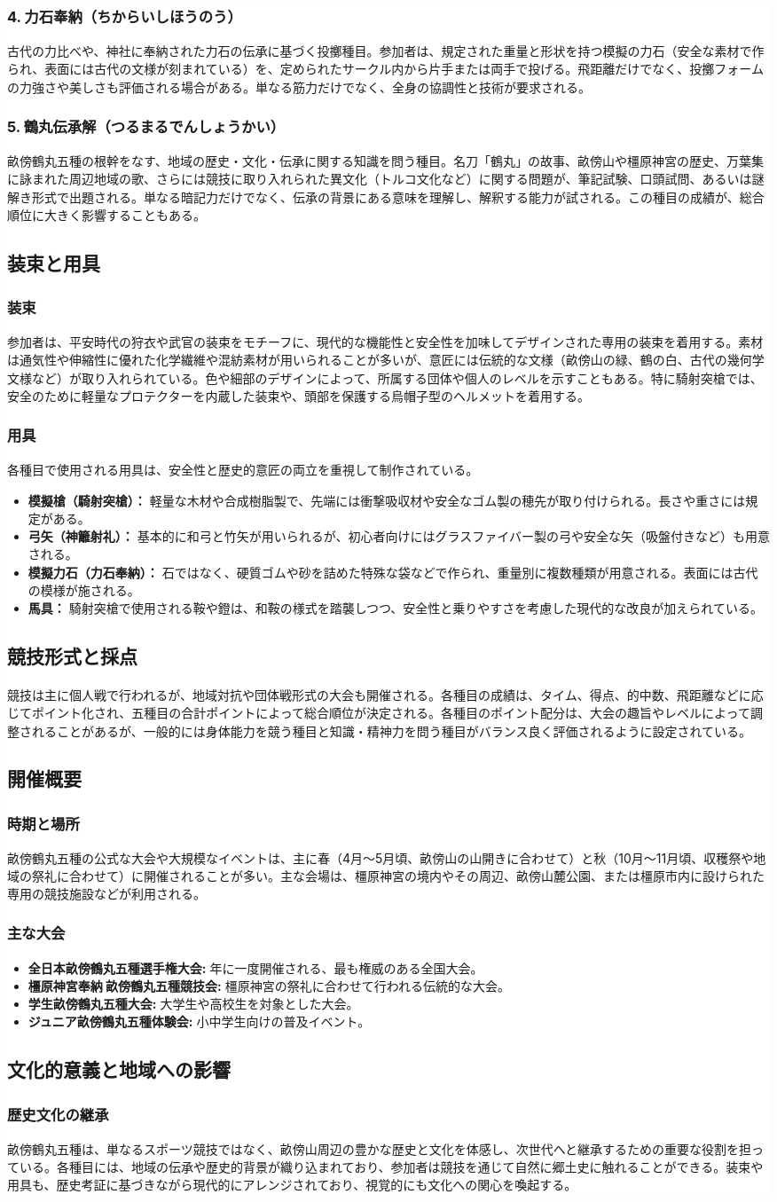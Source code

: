 ### 4. 力石奉納（ちからいしほうのう）

古代の力比べや、神社に奉納された力石の伝承に基づく投擲種目。参加者は、規定された重量と形状を持つ模擬の力石（安全な素材で作られ、表面には古代の文様が刻まれている）を、定められたサークル内から片手または両手で投げる。飛距離だけでなく、投擲フォームの力強さや美しさも評価される場合がある。単なる筋力だけでなく、全身の協調性と技術が要求される。

### 5. 鶴丸伝承解（つるまるでんしょうかい）

畝傍鶴丸五種の根幹をなす、地域の歴史・文化・伝承に関する知識を問う種目。名刀「鶴丸」の故事、畝傍山や橿原神宮の歴史、万葉集に詠まれた周辺地域の歌、さらには競技に取り入れられた異文化（トルコ文化など）に関する問題が、筆記試験、口頭試問、あるいは謎解き形式で出題される。単なる暗記力だけでなく、伝承の背景にある意味を理解し、解釈する能力が試される。この種目の成績が、総合順位に大きく影響することもある。

## 装束と用具

### 装束

参加者は、平安時代の狩衣や武官の装束をモチーフに、現代的な機能性と安全性を加味してデザインされた専用の装束を着用する。素材は通気性や伸縮性に優れた化学繊維や混紡素材が用いられることが多いが、意匠には伝統的な文様（畝傍山の緑、鶴の白、古代の幾何学文様など）が取り入れられている。色や細部のデザインによって、所属する団体や個人のレベルを示すこともある。特に騎射突槍では、安全のために軽量なプロテクターを内蔵した装束や、頭部を保護する烏帽子型のヘルメットを着用する。

### 用具

各種目で使用される用具は、安全性と歴史的意匠の両立を重視して制作されている。
*   **模擬槍（騎射突槍）：** 軽量な木材や合成樹脂製で、先端には衝撃吸収材や安全なゴム製の穂先が取り付けられる。長さや重さには規定がある。
*   **弓矢（神籬射礼）：** 基本的に和弓と竹矢が用いられるが、初心者向けにはグラスファイバー製の弓や安全な矢（吸盤付きなど）も用意される。
*   **模擬力石（力石奉納）：** 石ではなく、硬質ゴムや砂を詰めた特殊な袋などで作られ、重量別に複数種類が用意される。表面には古代の模様が施される。
*   **馬具：** 騎射突槍で使用される鞍や鐙は、和鞍の様式を踏襲しつつ、安全性と乗りやすさを考慮した現代的な改良が加えられている。

## 競技形式と採点

競技は主に個人戦で行われるが、地域対抗や団体戦形式の大会も開催される。各種目の成績は、タイム、得点、的中数、飛距離などに応じてポイント化され、五種目の合計ポイントによって総合順位が決定される。各種目のポイント配分は、大会の趣旨やレベルによって調整されることがあるが、一般的には身体能力を競う種目と知識・精神力を問う種目がバランス良く評価されるように設定されている。

## 開催概要

### 時期と場所

畝傍鶴丸五種の公式な大会や大規模なイベントは、主に春（4月～5月頃、畝傍山の山開きに合わせて）と秋（10月～11月頃、収穫祭や地域の祭礼に合わせて）に開催されることが多い。主な会場は、橿原神宮の境内やその周辺、畝傍山麓公園、または橿原市内に設けられた専用の競技施設などが利用される。

### 主な大会

*   **全日本畝傍鶴丸五種選手権大会:** 年に一度開催される、最も権威のある全国大会。
*   **橿原神宮奉納 畝傍鶴丸五種競技会:** 橿原神宮の祭礼に合わせて行われる伝統的な大会。
*   **学生畝傍鶴丸五種大会:** 大学生や高校生を対象とした大会。
*   **ジュニア畝傍鶴丸五種体験会:** 小中学生向けの普及イベント。

## 文化的意義と地域への影響

### 歴史文化の継承

畝傍鶴丸五種は、単なるスポーツ競技ではなく、畝傍山周辺の豊かな歴史と文化を体感し、次世代へと継承するための重要な役割を担っている。各種目には、地域の伝承や歴史的背景が織り込まれており、参加者は競技を通じて自然に郷土史に触れることができる。装束や用具も、歴史考証に基づきながら現代的にアレンジされており、視覚的にも文化への関心を喚起する。

